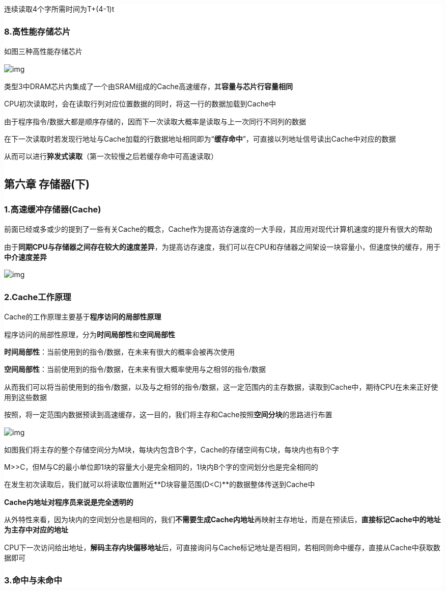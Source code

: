 连续读取4个字所需时间为T+(4-1)t

### 8.高性能存储芯片

如图三种高性能存储芯片

![img](https://pica.zhimg.com/v2-c1b4d9a5c7d6d8bebaeeb090f15929b6_1440w.jpg)

类型3中DRAM芯片内集成了一个由SRAM组成的Cache高速缓存，其**容量与芯片行容量相同**

CPU初次读取时，会在读取行列对应位置数据的同时，将这一行的数据加载到Cache中

由于程序指令/数据大都是顺序存储的，因而下一次读取大概率是读取与上一次同行不同列的数据

在下一次读取时若发现行地址与Cache加载的行数据地址相同即为“**缓存命中**”，可直接以列地址信号读出Cache中对应的数据

从而可以进行**猝发式读取**（第一次较慢之后若缓存命中可高速读取）

## 第六章 存储器(下)

### 1.高速缓冲存储器(Cache)

前面已经或多或少的提到了一些有关Cache的概念，Cache作为提高访存速度的一大手段，其应用对现代计算机速度的提升有很大的帮助

由于**同期CPU与存储器之间存在较大的速度差异**，为提高访存速度，我们可以在CPU和存储器之间架设一块容量小，但速度快的缓存，用于**中介速度差异**

![img](https://pic4.zhimg.com/v2-f4dda095cbe0a28e01dadd43a6343da9_1440w.jpg)

### 2.Cache工作原理

Cache的工作原理主要基于**程序访问的局部性原理**

程序访问的局部性原理，分为**时间局部性**和**空间局部性**

**时间局部性**：当前使用到的指令/数据，在未来有很大的概率会被再次使用

**空间局部性**：当前使用到的指令/数据，在未来有很大概率使用与之相邻的指令/数据

从而我们可以将当前使用到的指令/数据，以及与之相邻的指令/数据，这一定范围内的主存数据，读取到Cache中，期待CPU在未来正好使用到这些数据

按照，将一定范围内数据预读到高速缓存，这一目的，我们将主存和Cache按照**空间分块**的思路进行布置

![img](https://pic1.zhimg.com/v2-add2a27029bf999be393d7c40e812a26_1440w.jpg)

如图我们将主存的整个存储空间分为M块，每块内包含B个字，Cache的存储空间有C块，每块内也有B个字

M>>C，但M与C的最小单位即1块的容量大小是完全相同的，1块内B个字的空间划分也是完全相同的

在发生初次读取后，我们就可以将读取位置附近**D块容量范围(D<C)**的数据整体传送到Cache中

**Cache内地址对程序员来说是完全透明的**

从外特性来看，因为块内的空间划分也是相同的，我们**不需要生成Cache内地址**再映射主存地址，而是在预读后，**直接标记Cache中的地址为主存中对应的地址**

CPU下一次访问给出地址，**解码主存内块偏移地址**后，可直接询问与Cache标记地址是否相同，若相同则命中缓存，直接从Cache中获取数据即可

### 3.命中与未命中
